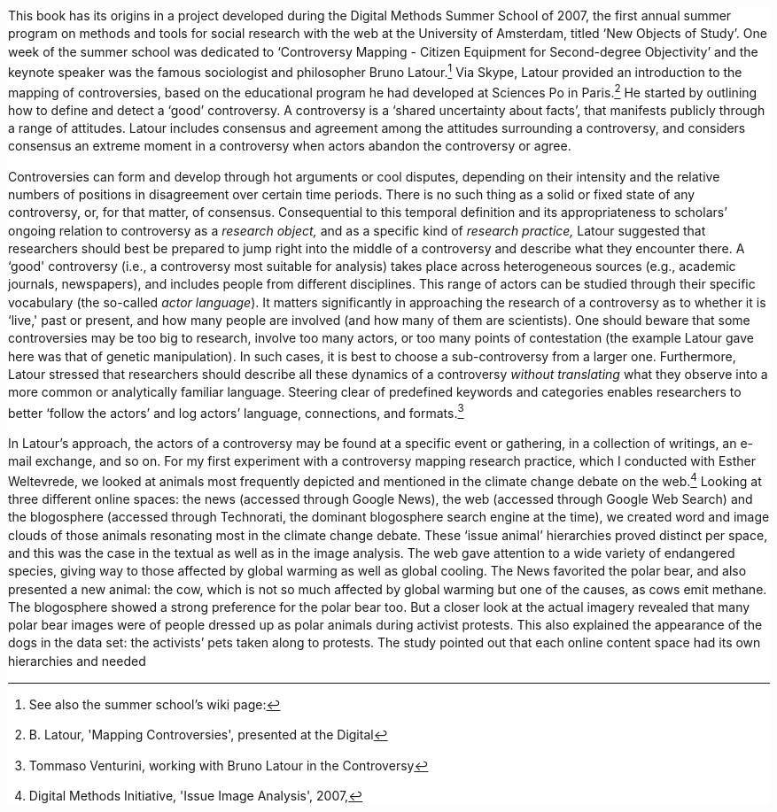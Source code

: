 This book has its origins in a project developed during the Digital
Methods Summer School of 2007, the first annual summer program on
methods and tools for social research with the web at the University of
Amsterdam, titled ‘New Objects of Study’. One week of the summer school
was dedicated to ‘Controversy Mapping - Citizen Equipment for
Second-degree Objectivity’ and the keynote speaker was the famous
sociologist and philosopher Bruno Latour.[^03ch01introduction_1] Via Skype, Latour provided
an introduction to the mapping of controversies, based on the
educational program he had developed at Sciences Po in Paris.[^03ch01introduction_2] He
started by outlining how to define and detect a ‘good’ controversy. A
controversy is a ‘shared uncertainty about facts’, that manifests
publicly through a range of attitudes. Latour includes consensus and
agreement among the attitudes surrounding a controversy, and considers
consensus an extreme moment in a controversy when actors abandon the
controversy or agree.

Controversies can form and develop through hot arguments or cool
disputes, depending on their intensity and the relative numbers of
positions in disagreement over certain time periods. There is no such
thing as a solid or fixed state of any controversy, or, for that matter,
of consensus. Consequential to this temporal definition and its
appropriateness to scholars’ ongoing relation to controversy as a
*research object,* and as a specific kind of *research* *practice,*
Latour suggested that researchers should best be prepared to jump right
into the middle of a controversy and describe what they encounter there.
A ‘good' controversy (i.e., a controversy most suitable for analysis)
takes place across heterogeneous sources (e.g., academic journals,
newspapers), and includes people from different disciplines. This range
of actors can be studied through their specific vocabulary (the
so-called *actor language*). It matters significantly in approaching the
research of a controversy as to whether it is ‘live,' past or present,
and how many people are involved (and how many of them are scientists).
One should beware that some controversies may be too big to research,
involve too many actors, or too many points of contestation (the example
Latour gave here was that of genetic manipulation). In such cases, it is
best to choose a sub-controversy from a larger one. Furthermore, Latour
stressed that researchers should describe all these dynamics of a
controversy *without translating* what they observe into a more common
or analytically familiar language. Steering clear of predefined keywords
and categories enables researchers to better ‘follow the actors’ and log
actors’ language, connections, and formats.[^03ch01introduction_3]

In Latour’s approach, the actors of a controversy may be found at a
specific event or gathering, in a collection of writings, an e-mail
exchange, and so on. For my first experiment with a controversy mapping
research practice, which I conducted with Esther Weltevrede, we looked
at animals most frequently depicted and mentioned in the climate change
debate on the web.[^03ch01introduction_4] Looking at three different online spaces: the
news (accessed through Google News), the web (accessed through Google
Web Search) and the blogosphere (accessed through Technorati, the
dominant blogosphere search engine at the time), we created word and
image clouds of those animals resonating most in the climate change
debate. These ‘issue animal’ hierarchies proved distinct per space, and
this was the case in the textual as well as in the image analysis. The
web gave attention to a wide variety of endangered species, giving way
to those affected by global warming as well as global cooling. The News
favorited the polar bear, and also presented a new animal: the cow,
which is not so much affected by global warming but one of the causes,
as cows emit methane. The blogosphere showed a strong preference for the
polar bear too. But a closer look at the actual imagery revealed that
many polar bear images were of people dressed up as polar animals during
activist protests. This also explained the appearance of the dogs in the
data set: the activists’ pets taken along to protests. The study pointed
out that each online content space had its own hierarchies and needed

[^03ch01introduction_1]: See also the summer school’s wiki page:
[^03ch01introduction_2]: B. Latour, 'Mapping Controversies', presented at the Digital
[^03ch01introduction_3]: Tommaso Venturini, working with Bruno Latour in the Controversy
[^03ch01introduction_4]: Digital Methods Initiative, 'Issue Image Analysis', 2007,
[^03ch01introduction_5]: The Heartland Institute, 'First International Conference on
[^03ch01introduction_6]: Scientometrics uses data sets of scientific publications and
[^03ch01introduction_7]: See also A. Cambrosio, P. Cottereau, S. Popowycz, A. Mogoutov, and
[^03ch01introduction_8]: These studies were published on the online research platform
[^03ch01introduction_9]: D. Delbecq, 'A \[F\]rench Climate Skeptic Comes Out: He Is a
[^03ch01introduction_10]: D. Delbecq, and S. Niederer, 'Climatosceptiques et Climatologues,
[^03ch01introduction_11]: KNAW, *Klimaatverandering, Wetenschap en Debat*, Amsterdam:
[^03ch01introduction_12]: Nieuwspoort is a forum for political debate, situated next to the
[^03ch01introduction_13]: The question of how precisely I was able to label and split these
[^03ch01introduction_14]: Somebody may not be a climate expert in daily life, but when this
[^03ch01introduction_15]: T. Pinch and C. Leuenberger, 'Studying Scientific Controversy
[^03ch01introduction_16]: Pinch and Leuenberger, 'Studying Scientific Controversy from the
[^03ch01introduction_17]: Pinch and Leuenberger, 'Studying Scientific Controversy from the
[^03ch01introduction_18]: Pinch and Leuenberger, 'Studying Scientific Controversy from the
[^03ch01introduction_19]: Pinch and Leuenberger, 'Studying Scientific Controversy from the
[^03ch01introduction_20]: The third of which is content analysis, central to the next
[^03ch01introduction_21]: N. Marres, 'Why Map Issues? On Controversy Analysis as a Digital
[^03ch01introduction_22]: T. Venturini, 'Diving in Magma: How to Explore Controversies with
[^03ch01introduction_23]: R. Rogers and N. Marres, 'Landscaping Climate Change: A Mapping
[^03ch01introduction_24]: Latour’s *Mapping Controversies* educational program has
[^03ch01introduction_25]: When analyzing controversy, researchers team up with programmers,
[^03ch01introduction_26]: G. Gerbner, 'Toward "Cultural Indicators": The Analysis of Mass
[^03ch01introduction_27]: G. Gerbner, 'Cultural Indicators: The Case of Violence in
[^03ch01introduction_28]: K. Krippendorff, *Content Analysis: An Introduction to its
[^03ch01introduction_29]: Krippendorff, *Content Analysis,* 404.
[^03ch01introduction_30]: Krippendorff, *Content Analysis.*
[^03ch01introduction_31]: C. Gerlitz and A. Helmond, 'The Like Economy: Social Buttons and
[^03ch01introduction_32]: L. Back, C. Lury, and R. Zimmer, 'Doing Real Time Research:
[^03ch01introduction_33]: S. McMillan, 'The Microscope and the Moving Target: The Challenge
[^03ch01introduction_34]: S. Herring, 'Web Content Analysis: Expanding the Paradigm', in J.
[^03ch01introduction_35]: Krippendorf stands out, as I emphasize in Chapter 2, in including
[^03ch01introduction_36]: A. Bruns and J.E. Burgess, 'The use of Twitter Hashtags in the
[^03ch01introduction_37]: A. Helmond, *The Web as Platform: Data Flows in Social Media,*
[^03ch01introduction_38]: Here it is important to point out that the attention to the
[^03ch01introduction_39]: See also: R. König and M. Rasch, eds. *Society of the Query
[^03ch01introduction_40]: R. Deibert, J. Palfrey, R. Rohozinski, J. Zittrain, and M.
[^03ch01introduction_41]: R. Rogers, E. Weltevrede, S. Niederer, and E. Borra, 'National
[^03ch01introduction_42]: United Nations, 'United Nations Framework Convention on Climate
[^03ch01introduction_43]: U. Beck, *World at Risk*, Cambridge: Polity Press, 2009.
[^03ch01introduction_44]: B. Latour, 'Waiting for Gaia: Composing the Common World Through
[^03ch01introduction_45]: The dominance of Google Web Search has been critically assessed
[^03ch01introduction_46]: A. Downs, 'Up and Down with Ecology: The Issue-attention Cycle',
[^03ch01introduction_47]: Downs, ‘Up and Down with Ecology’, 39-40.
[^03ch01introduction_48]: Downs, ‘Up and Down with Ecology’, 38.
[^03ch01introduction_49]: K. McComas and J. Shanahan, 'Telling Stories About Global Climate
[^03ch01introduction_50]: McComas and Shanahan, ‘Telling Stories About Global Climate
[^03ch01introduction_51]: McComas and Shanahan, ‘Telling Stories About Global Climate
[^03ch01introduction_52]: McComas and Shanahan, ‘Telling Stories About Global Climate
[^03ch01introduction_53]: Ungar, 'The Rise and (Relative) Decline of Global Warming as a
[^03ch01introduction_54]: M. Djerf-Pierre, 'When Attention Drives Attention: Issue Dynamics
[^03ch01introduction_55]: McMillan, 'The Microscope and the Moving Target'.
[^03ch01introduction_56]: Herring, 'Web Content Analysis’.
[^03ch01introduction_57]: C. Weare and W. Lin, 'Content Analysis of the World Wide Web:
[^03ch01introduction_58]: In the EMAPS Digital Methods Fall Data Sprint of October 2013, we
[^04ch02_1]: In this chapter, I will refer mostly to the second edition
[^04ch02_2]: S. Niederer and J. van Dijck, 'Wisdom of the Crowd or Technicity
[^04ch02_3]: S. Niederer and J. van Dijck, 'Wisdom of the Crowd or Technicity
[^04ch02_4]: B. Berelson, 'Content Analysis in Communication Research', 1952,
[^04ch02_5]: B. Berelson and P.J. Salter, 'Majority and Minority Americans: An
[^04ch02_6]: Annenberg School for Communication, *George Gerbner Archive*,
[^04ch02_7]: A. Merriam-Webster, *Webster’s New Collegiate Dictionary*, G.&C.
[^04ch02_8]: Presently called Annenberg School for Communication. ‘Annenberg
[^04ch02_9]: G. Gerbner, O. Holsti, K. Krippendorff, W.J. Paisley, and P.J.
[^04ch02_10]: Stone in Gerbner et al. *The Analysis of Communication Contents,*
[^04ch02_11]: It is worth mentioning here that at this historical moment, the
[^04ch02_12]: Krippendorff, *Content Analysis,* 2004, 24.
[^04ch02_13]: Krippendorff, *Content Analysis*, 2013, 25.
[^04ch02_14]: Krippendorff, *Content Analysis,* 2004, 12.
[^04ch02_15]: Krippendorff, *Content Analysis,* 2004, 29-30.
[^04ch02_16]: Krippendorff, *Content Analysis,* 2004, 33.
[^04ch02_17]: Krippendorff, *Content Analysis,* 2004, 35.
[^04ch02_18]: Krippendorff, *Content Analysis,* 2004, 38.
[^04ch02_19]: Krippendorff, *Content Analysis,* 2004, 42.
[^04ch02_20]: Krippendorff, *Content Analysis,* 2004, 39.
[^04ch02_21]: See for instance R. Rogers, F. Janssen, M. Stevenson, and E.
[^04ch02_22]: Krippendorff, *Content Analysis,* 2013, 44.
[^04ch02_23]: G. Gerbner, L. Gross, N. Signorielli, M. Morgan, and M.
[^04ch02_24]: See also Helmond, *The Web as Platform.*
[^04ch02_25]: McMillan, ‘The Microscope and the Moving Target’, 80.
[^04ch02_26]: McMillan, ‘The Microscope and the Moving Target’, 88.
[^04ch02_27]: McMillan, ‘The Microscope and the Moving Target’.
[^04ch02_28]: Krippendorff, *Content Analysis,* 2004.
[^04ch02_29]: D. Moats, 'From Digital Methods to Digital Ontologies: Bruno
[^04ch02_30]: R. Rogers, *The End of the Virtual: Digital Methods*, Amsterdam:
[^04ch02_31]: Herring, ‘Web Content Analysis’, 235.
[^04ch02_32]: Herring, ‘Web Content Analysis’, 246.
[^04ch02_33]: Herring, ‘Web Content Analysis’, 245
[^04ch02_34]: Krippendorff, *Content Analysis,* 2004, 20.
[^04ch02_35]: Herring, ‘Web Content Analysis’, 237.
[^04ch02_36]: Herring, ‘Web Content Analysis’, 238.
[^04ch02_37]: Herring, ‘Web Content Analysis’, 238.
[^04ch02_38]: Herring, ‘Web Content Analysis’, 238.
[^04ch02_39]: Herring, ‘Web Content Analysis’, 238.
[^04ch02_40]: Herring, ‘Web Content Analysis’, 238.
[^04ch02_41]: Herring, ‘Web Content Analysis’, 241.
[^04ch02_42]: This term ‘agents’ implies that these pieces of content have
[^04ch02_43]: Similar questions arise in the research (and practice) of web
[^04ch02_44]: For an example of another attempt, see e.g., Weare and Lin,
[^04ch02_45]: The idea of content segmentation has been popular in Internet
[^04ch02_46]: Platform Politics, '*Platform Politics: Call for Papers: A
[^04ch02_47]: Helmond, *The Web as Platform.*
[^04ch02_48]: EMAPS, 'Climaps: A Global Issue Atlas of Climate Change
[^04ch02_49]: Latour, *Reassembling the Social.*
[^04ch02_50]: J. van Dijck, *The Culture of Connectivity: A Critical History of
[^04ch02_51]: Marres, ‘Why Map Issues?’.
[^04ch02_52]: N. Marres and E. Weltevrede, 'Scraping the Social? Issues in Live
[^04ch02_53]: Marres, ‘Why Map Issues?’
[^04ch02_54]: Niederer and van Dijck, 'Wisdom of the Crowd or Technicity of
[^04ch02_55]: Back et al. ‘Doing Real Time Research’.
[^04ch02_56]: Marres and Weltevrede, ‘Scraping the Social?’
[^04ch02_57]: D. Lazer, R. Kennedy, G. King, and A. Vespignani, 'The Parable of
[^04ch02_58]: Lazer et al. ‘The Parable of Google Flu’, 1205.
[^04ch02_59]: M. Savage, 'Contemporary Sociology and the Challenge of
[^04ch02_60]: Digital Methods Initiative, *DMIR Unit \#5: Cross-Platform
[^04ch02_61]: D. Wood and J. Fels, *The Power of Maps*, New York: The Guilford
[^04ch02_62]: T. Venturini, 'Building on Faults: How to Represent Controversies
[^04ch02_63]: G. Lovink, *Social Media Abyss: Critical Internet Cultures and
[^04ch02_64]: See also S. Niederer, G. Colombo, M. Mauri, and M. Azzi,
[^04ch02_65]: As some of my research was part of the EMAPS EU-project (2014),
[^04ch02_66]: S.K. Card, J.D. Mackinlay, and B. Shneiderman, *Readings in
[^04ch02_67]: Krippendorff, *Content Analysis,* 2004.